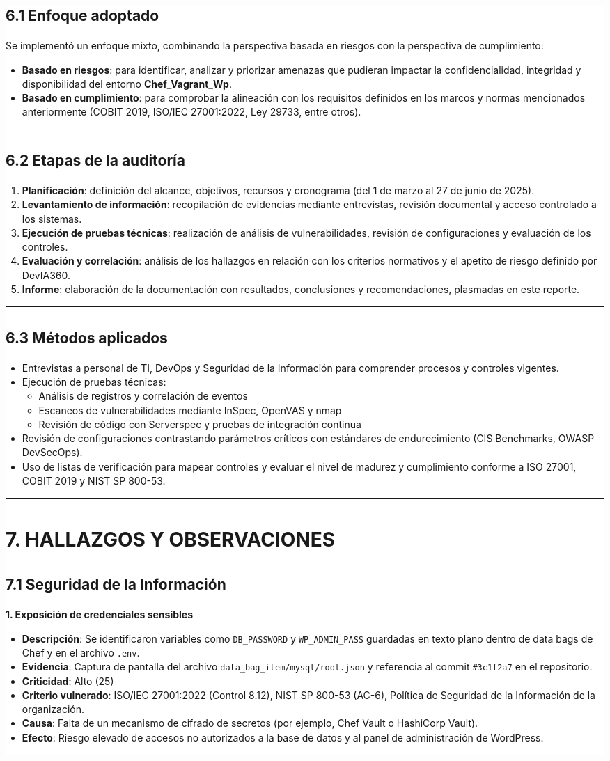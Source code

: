## 6.1 Enfoque adoptado
Se implementó un enfoque mixto, combinando la perspectiva basada en riesgos con la perspectiva de cumplimiento:  
- **Basado en riesgos**: para identificar, analizar y priorizar amenazas que pudieran impactar la confidencialidad, integridad y disponibilidad del entorno **Chef_Vagrant_Wp**.  
- **Basado en cumplimiento**: para comprobar la alineación con los requisitos definidos en los marcos y normas mencionados anteriormente (COBIT 2019, ISO/IEC 27001:2022, Ley 29733, entre otros).

---

## 6.2 Etapas de la auditoría
1. **Planificación**: definición del alcance, objetivos, recursos y cronograma (del 1 de marzo al 27 de junio de 2025).  
2. **Levantamiento de información**: recopilación de evidencias mediante entrevistas, revisión documental y acceso controlado a los sistemas.  
3. **Ejecución de pruebas técnicas**: realización de análisis de vulnerabilidades, revisión de configuraciones y evaluación de los controles.  
4. **Evaluación y correlación**: análisis de los hallazgos en relación con los criterios normativos y el apetito de riesgo definido por DevIA360.  
5. **Informe**: elaboración de la documentación con resultados, conclusiones y recomendaciones, plasmadas en este reporte.

---

## 6.3 Métodos aplicados
- Entrevistas a personal de TI, DevOps y Seguridad de la Información para comprender procesos y controles vigentes.  
- Ejecución de pruebas técnicas:  
  - Análisis de registros y correlación de eventos  
  - Escaneos de vulnerabilidades mediante InSpec, OpenVAS y nmap  
  - Revisión de código con Serverspec y pruebas de integración continua  
- Revisión de configuraciones contrastando parámetros críticos con estándares de endurecimiento (CIS Benchmarks, OWASP DevSecOps).  
- Uso de listas de verificación para mapear controles y evaluar el nivel de madurez y cumplimiento conforme a ISO 27001, COBIT 2019 y NIST SP 800-53.

---
# 7. HALLAZGOS Y OBSERVACIONES

## 7.1 Seguridad de la Información

**1. Exposición de credenciales sensibles**  
- **Descripción**: Se identificaron variables como `DB_PASSWORD` y `WP_ADMIN_PASS` guardadas en texto plano dentro de data bags de Chef y en el archivo `.env`.  
- **Evidencia**: Captura de pantalla del archivo `data_bag_item/mysql/root.json` y referencia al commit `#3c1f2a7` en el repositorio.  
- **Criticidad**: Alto (25)  
- **Criterio vulnerado**: ISO/IEC 27001:2022 (Control 8.12), NIST SP 800-53 (AC-6), Política de Seguridad de la Información de la organización.  
- **Causa**: Falta de un mecanismo de cifrado de secretos (por ejemplo, Chef Vault o HashiCorp Vault).  
- **Efecto**: Riesgo elevado de accesos no autorizados a la base de datos y al panel de administración de WordPress.

---